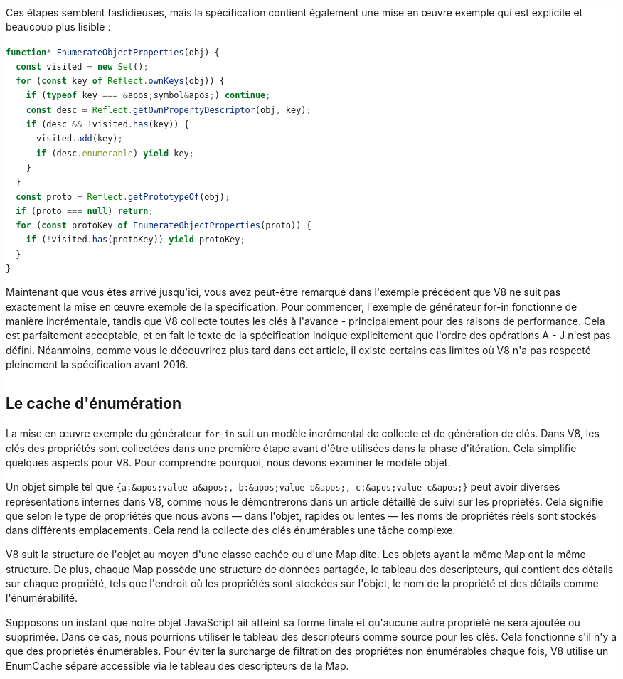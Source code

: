 Ces étapes semblent fastidieuses, mais la spécification contient également une mise en œuvre exemple qui est explicite et beaucoup plus lisible :

```js
function* EnumerateObjectProperties(obj) {
  const visited = new Set();
  for (const key of Reflect.ownKeys(obj)) {
    if (typeof key === &apos;symbol&apos;) continue;
    const desc = Reflect.getOwnPropertyDescriptor(obj, key);
    if (desc && !visited.has(key)) {
      visited.add(key);
      if (desc.enumerable) yield key;
    }
  }
  const proto = Reflect.getPrototypeOf(obj);
  if (proto === null) return;
  for (const protoKey of EnumerateObjectProperties(proto)) {
    if (!visited.has(protoKey)) yield protoKey;
  }
}
```

Maintenant que vous êtes arrivé jusqu'ici, vous avez peut-être remarqué dans l'exemple précédent que V8 ne suit pas exactement la mise en œuvre exemple de la spécification. Pour commencer, l'exemple de générateur for-in fonctionne de manière incrémentale, tandis que V8 collecte toutes les clés à l'avance - principalement pour des raisons de performance. Cela est parfaitement acceptable, et en fait le texte de la spécification indique explicitement que l'ordre des opérations A - J n'est pas défini. Néanmoins, comme vous le découvrirez plus tard dans cet article, il existe certains cas limites où V8 n'a pas respecté pleinement la spécification avant 2016.

## Le cache d'énumération

La mise en œuvre exemple du générateur `for`-`in` suit un modèle incrémental de collecte et de génération de clés. Dans V8, les clés des propriétés sont collectées dans une première étape avant d'être utilisées dans la phase d'itération. Cela simplifie quelques aspects pour V8. Pour comprendre pourquoi, nous devons examiner le modèle objet.

Un objet simple tel que `{a:&apos;value a&apos;, b:&apos;value b&apos;, c:&apos;value c&apos;}` peut avoir diverses représentations internes dans V8, comme nous le démontrerons dans un article détaillé de suivi sur les propriétés. Cela signifie que selon le type de propriétés que nous avons — dans l'objet, rapides ou lentes — les noms de propriétés réels sont stockés dans différents emplacements. Cela rend la collecte des clés énumérables une tâche complexe.

V8 suit la structure de l'objet au moyen d'une classe cachée ou d'une Map dite. Les objets ayant la même Map ont la même structure. De plus, chaque Map possède une structure de données partagée, le tableau des descripteurs, qui contient des détails sur chaque propriété, tels que l'endroit où les propriétés sont stockées sur l'objet, le nom de la propriété et des détails comme l'énumérabilité.

Supposons un instant que notre objet JavaScript ait atteint sa forme finale et qu'aucune autre propriété ne sera ajoutée ou supprimée. Dans ce cas, nous pourrions utiliser le tableau des descripteurs comme source pour les clés. Cela fonctionne s'il n'y a que des propriétés énumérables. Pour éviter la surcharge de filtration des propriétés non énumérables chaque fois, V8 utilise un EnumCache séparé accessible via le tableau des descripteurs de la Map.
